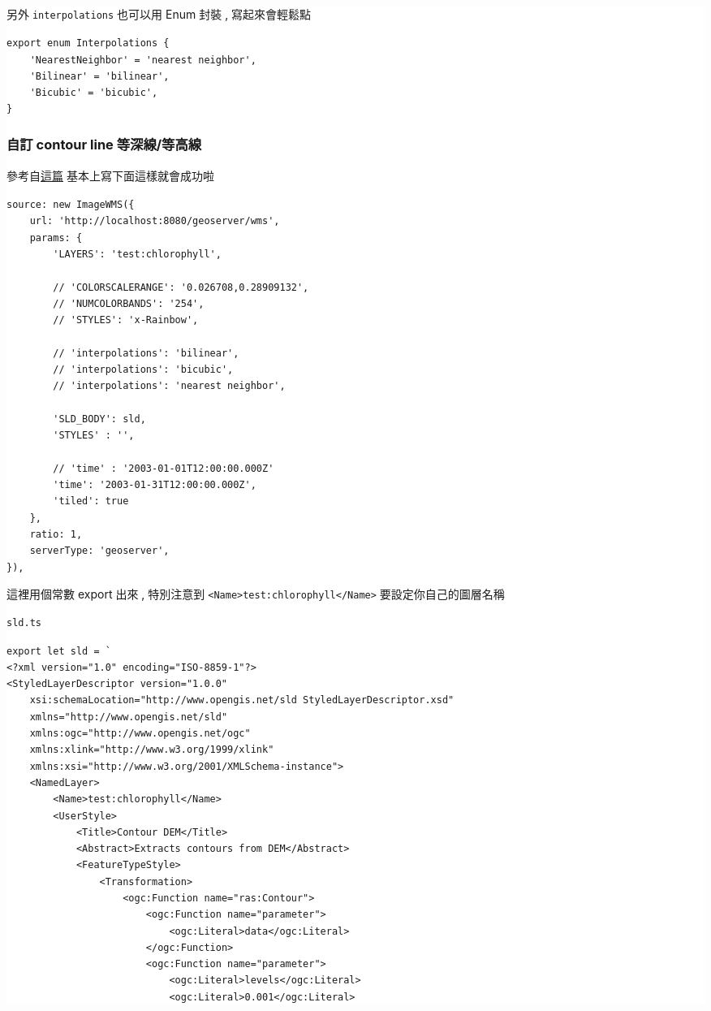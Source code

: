 另外 `interpolations` 也可以用 Enum 封裝 , 寫起來會輕鬆點
```
export enum Interpolations {
    'NearestNeighbor' = 'nearest neighbor',
    'Bilinear' = 'bilinear',
    'Bicubic' = 'bicubic',
}
```



### 自訂 contour line 等深線/等高線
參考自[這篇](https://docs.geoserver.org/stable/en/user/styling/sld/extensions/rendering-transform.html)
基本上寫下面這樣就會成功啦
```
source: new ImageWMS({
	url: 'http://localhost:8080/geoserver/wms',
	params: {
		'LAYERS': 'test:chlorophyll',

		// 'COLORSCALERANGE': '0.026708,0.28909132',
		// 'NUMCOLORBANDS': '254',
		// 'STYLES': 'x-Rainbow',

		// 'interpolations': 'bilinear',
		// 'interpolations': 'bicubic',
		// 'interpolations': 'nearest neighbor',

		'SLD_BODY': sld,
		'STYLES' : '',

		// 'time' : '2003-01-01T12:00:00.000Z'
		'time': '2003-01-31T12:00:00.000Z',
		'tiled': true
	},
	ratio: 1,
	serverType: 'geoserver',
}),
```

這裡用個常數 export 出來 , 特別注意到 `<Name>test:chlorophyll</Name>` 要設定你自己的圖層名稱

`sld.ts`
```
export let sld = `
<?xml version="1.0" encoding="ISO-8859-1"?>
<StyledLayerDescriptor version="1.0.0"
    xsi:schemaLocation="http://www.opengis.net/sld StyledLayerDescriptor.xsd"
    xmlns="http://www.opengis.net/sld"
    xmlns:ogc="http://www.opengis.net/ogc"
    xmlns:xlink="http://www.w3.org/1999/xlink"
    xmlns:xsi="http://www.w3.org/2001/XMLSchema-instance">
    <NamedLayer>
        <Name>test:chlorophyll</Name>
        <UserStyle>
            <Title>Contour DEM</Title>
            <Abstract>Extracts contours from DEM</Abstract>
            <FeatureTypeStyle>
                <Transformation>
                    <ogc:Function name="ras:Contour">
                        <ogc:Function name="parameter">
                            <ogc:Literal>data</ogc:Literal>
                        </ogc:Function>
                        <ogc:Function name="parameter">
                            <ogc:Literal>levels</ogc:Literal>
                            <ogc:Literal>0.001</ogc:Literal>
```
